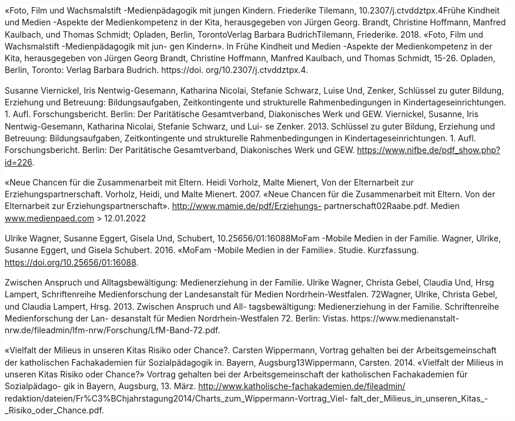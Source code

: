 «Foto, Film und Wachsmalstift -Medienpädagogik mit jungen Kindern. Friederike Tilemann, 10.2307/j.ctvddztpx.4Frühe Kindheit und Medien -Aspekte der Medienkompetenz in der Kita, herausgegeben von Jürgen Georg. Brandt, Christine Hoffmann, Manfred Kaulbach, und Thomas Schmidt; Opladen, Berlin, TorontoVerlag Barbara BudrichTilemann, Friederike. 2018. «Foto, Film und Wachsmalstift -Medienpädagogik mit jun- gen Kindern». In Frühe Kindheit und Medien -Aspekte der Medienkompetenz in der Kita, herausgegeben von Jürgen Georg Brandt, Christine Hoffmann, Manfred Kaulbach, und Thomas Schmidt, 15-26. Opladen, Berlin, Toronto: Verlag Barbara Budrich. https://doi. org/10.2307/j.ctvddztpx.4.

Susanne Viernickel, Iris Nentwig-Gesemann, Katharina Nicolai, Stefanie Schwarz, Luise Und, Zenker, Schlüssel zu guter Bildung, Erziehung und Betreuung: Bildungsaufgaben, Zeitkontingente und strukturelle Rahmenbedingungen in Kindertageseinrichtungen. 1. Aufl. Forschungsbericht. Berlin: Der Paritätische Gesamtverband, Diakonisches Werk und GEW. Viernickel, Susanne, Iris Nentwig-Gesemann, Katharina Nicolai, Stefanie Schwarz, und Lui- se Zenker. 2013. Schlüssel zu guter Bildung, Erziehung und Betreuung: Bildungsaufgaben, Zeitkontingente und strukturelle Rahmenbedingungen in Kindertageseinrichtungen. 1. Aufl. Forschungsbericht. Berlin: Der Paritätische Gesamtverband, Diakonisches Werk und GEW. https://www.nifbe.de/pdf_show.php?id=226.

«Neue Chancen für die Zusammenarbeit mit Eltern. Heidi Vorholz, Malte Mienert, Von der Elternarbeit zur Erziehungspartnerschaft. Vorholz, Heidi, und Malte Mienert. 2007. «Neue Chancen für die Zusammenarbeit mit Eltern. Von der Elternarbeit zur Erziehungspartnerschaft». http://www.mamie.de/pdf/Erziehungs- partnerschaft02Raabe.pdf. Medien www.medienpaed.com > 12.01.2022

Ulrike Wagner, Susanne Eggert, Gisela Und, Schubert, 10.25656/01:16088MoFam -Mobile Medien in der Familie. Wagner, Ulrike, Susanne Eggert, und Gisela Schubert. 2016. «MoFam -Mobile Medien in der Familie». Studie. Kurzfassung. https://doi.org/10.25656/01:16088.

Zwischen Anspruch und Alltagsbewältigung: Medienerziehung in der Familie. Ulrike Wagner, Christa Gebel, Claudia Und, Hrsg Lampert, Schriftenreihe Medienforschung der Landesanstalt für Medien Nordrhein-Westfalen. 72Wagner, Ulrike, Christa Gebel, und Claudia Lampert, Hrsg. 2013. Zwischen Anspruch und All- tagsbewältigung: Medienerziehung in der Familie. Schriftenreihe Medienforschung der Lan- desanstalt für Medien Nordrhein-Westfalen 72. Berlin: Vistas. https://www.medienanstalt- nrw.de/fileadmin/lfm-nrw/Forschung/LfM-Band-72.pdf.

«Vielfalt der Milieus in unseren Kitas Risiko oder Chance?. Carsten Wippermann, Vortrag gehalten bei der Arbeitsgemeinschaft der katholischen Fachakademien für Sozialpädagogik in. Bayern, Augsburg13Wippermann, Carsten. 2014. «Vielfalt der Milieus in unseren Kitas Risiko oder Chance?» Vortrag gehalten bei der Arbeitsgemeinschaft der katholischen Fachakademien für Sozialpädago- gik in Bayern, Augsburg, 13. März. http://www.katholische-fachakademien.de/fileadmin/ redaktion/dateien/Fr%C3%BChjahrstagung2014/Charts_zum_Wippermann-Vortrag_Viel- falt_der_Milieus_in_unseren_Kitas_-_Risiko_oder_Chance.pdf.